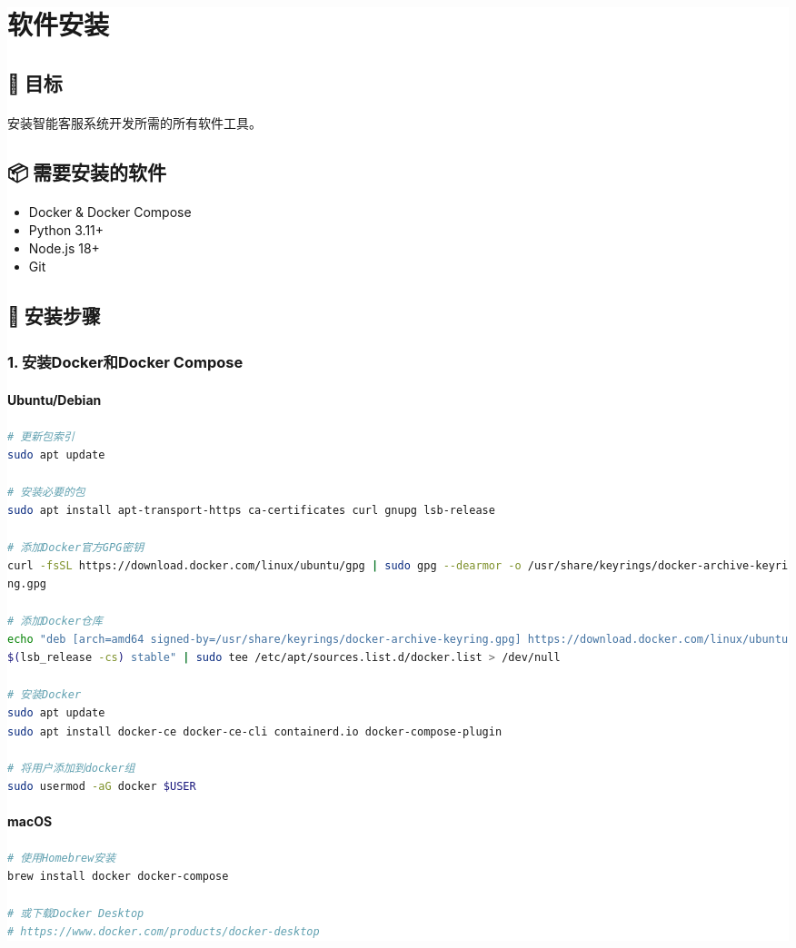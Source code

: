 # 软件安装

## 🎯 目标
安装智能客服系统开发所需的所有软件工具。

## 📦 需要安装的软件
- Docker & Docker Compose
- Python 3.11+
- Node.js 18+
- Git

## 🔧 安装步骤

### 1. 安装Docker和Docker Compose

#### Ubuntu/Debian
```bash
# 更新包索引
sudo apt update

# 安装必要的包
sudo apt install apt-transport-https ca-certificates curl gnupg lsb-release

# 添加Docker官方GPG密钥
curl -fsSL https://download.docker.com/linux/ubuntu/gpg | sudo gpg --dearmor -o /usr/share/keyrings/docker-archive-keyring.gpg

# 添加Docker仓库
echo "deb [arch=amd64 signed-by=/usr/share/keyrings/docker-archive-keyring.gpg] https://download.docker.com/linux/ubuntu $(lsb_release -cs) stable" | sudo tee /etc/apt/sources.list.d/docker.list > /dev/null

# 安装Docker
sudo apt update
sudo apt install docker-ce docker-ce-cli containerd.io docker-compose-plugin

# 将用户添加到docker组
sudo usermod -aG docker $USER
```

#### macOS
```bash
# 使用Homebrew安装
brew install docker docker-compose

# 或下载Docker Desktop
# https://www.docker.com/products/docker-desktop
```
